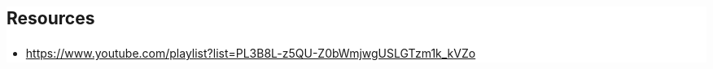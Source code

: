 

















## Resources

- <https://www.youtube.com/playlist?list=PL3B8L-z5QU-Z0bWmjwgUSLGTzm1k_kVZo>









